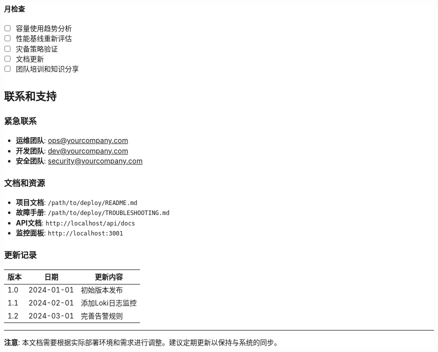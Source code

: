 #### 月检查
- [ ] 容量使用趋势分析
- [ ] 性能基线重新评估
- [ ] 灾备策略验证
- [ ] 文档更新
- [ ] 团队培训和知识分享

## 联系和支持

### 紧急联系

- **运维团队**: ops@yourcompany.com
- **开发团队**: dev@yourcompany.com
- **安全团队**: security@yourcompany.com

### 文档和资源

- **项目文档**: `/path/to/deploy/README.md`
- **故障手册**: `/path/to/deploy/TROUBLESHOOTING.md`
- **API文档**: `http://localhost/api/docs`
- **监控面板**: `http://localhost:3001`

### 更新记录

| 版本 | 日期 | 更新内容 |
|------|------|----------|
| 1.0 | 2024-01-01 | 初始版本发布 |
| 1.1 | 2024-02-01 | 添加Loki日志监控 |
| 1.2 | 2024-03-01 | 完善告警规则 |

---

**注意**: 本文档需要根据实际部署环境和需求进行调整。建议定期更新以保持与系统的同步。